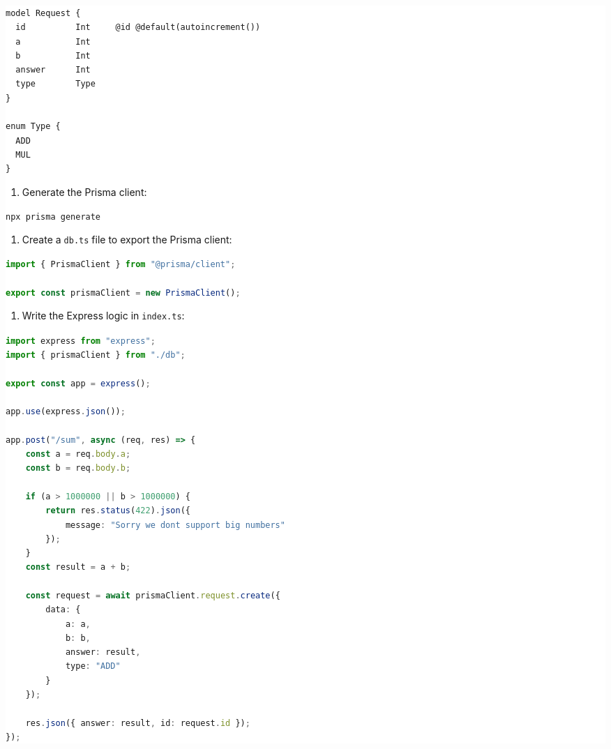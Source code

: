 ```Plain
model Request {
  id          Int     @id @default(autoincrement())
  a           Int
  b           Int
  answer      Int
  type        Type
}

enum Type {
  ADD
  MUL
}
```

1. Generate the Prisma client:

```Shell
npx prisma generate
```

1. Create a `db.ts` file to export the Prisma client:

```TypeScript
import { PrismaClient } from "@prisma/client";

export const prismaClient = new PrismaClient();
```

1. Write the Express logic in `index.ts`:

```TypeScript
import express from "express";
import { prismaClient } from "./db";

export const app = express();

app.use(express.json());

app.post("/sum", async (req, res) => {
    const a = req.body.a;
    const b = req.body.b;

    if (a > 1000000 || b > 1000000) {
        return res.status(422).json({
            message: "Sorry we dont support big numbers"
        });
    }
    const result = a + b;

    const request = await prismaClient.request.create({
        data: {
            a: a,
            b: b,
            answer: result,
            type: "ADD"
        }
    });

    res.json({ answer: result, id: request.id });
});
```
